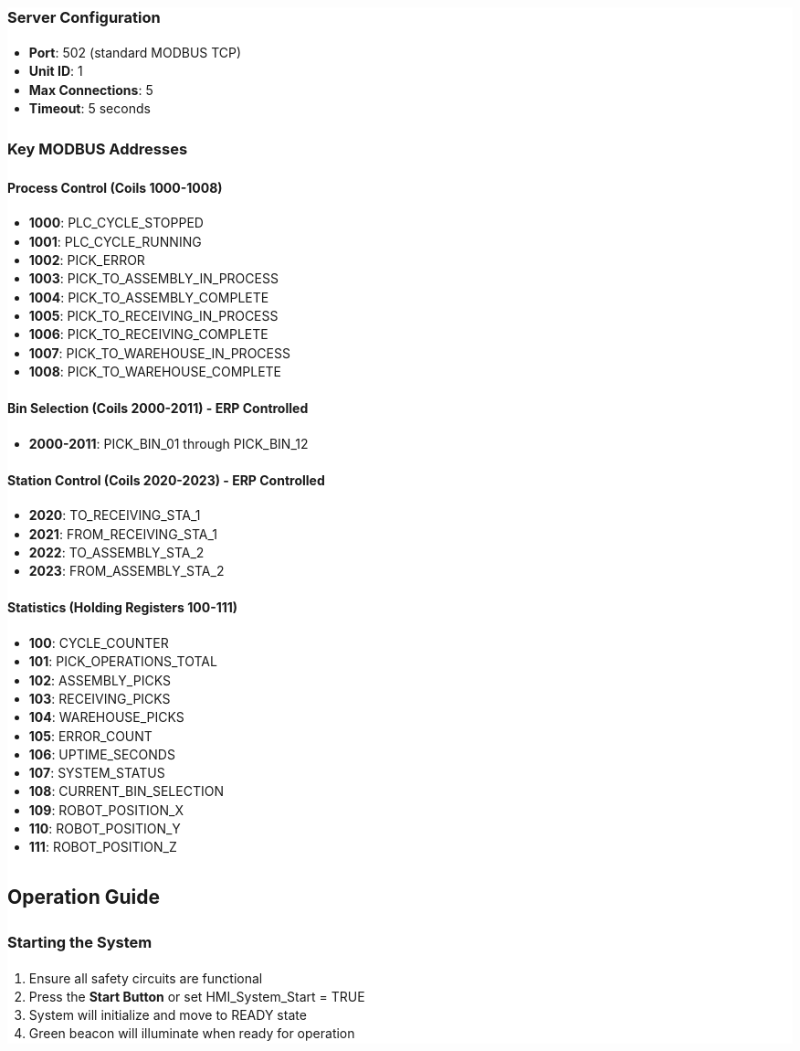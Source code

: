 ### Server Configuration
- **Port**: 502 (standard MODBUS TCP)
- **Unit ID**: 1
- **Max Connections**: 5
- **Timeout**: 5 seconds

### Key MODBUS Addresses

#### Process Control (Coils 1000-1008)
- **1000**: PLC_CYCLE_STOPPED
- **1001**: PLC_CYCLE_RUNNING  
- **1002**: PICK_ERROR
- **1003**: PICK_TO_ASSEMBLY_IN_PROCESS
- **1004**: PICK_TO_ASSEMBLY_COMPLETE
- **1005**: PICK_TO_RECEIVING_IN_PROCESS
- **1006**: PICK_TO_RECEIVING_COMPLETE
- **1007**: PICK_TO_WAREHOUSE_IN_PROCESS
- **1008**: PICK_TO_WAREHOUSE_COMPLETE

#### Bin Selection (Coils 2000-2011) - ERP Controlled
- **2000-2011**: PICK_BIN_01 through PICK_BIN_12

#### Station Control (Coils 2020-2023) - ERP Controlled
- **2020**: TO_RECEIVING_STA_1
- **2021**: FROM_RECEIVING_STA_1
- **2022**: TO_ASSEMBLY_STA_2
- **2023**: FROM_ASSEMBLY_STA_2

#### Statistics (Holding Registers 100-111)
- **100**: CYCLE_COUNTER
- **101**: PICK_OPERATIONS_TOTAL
- **102**: ASSEMBLY_PICKS
- **103**: RECEIVING_PICKS
- **104**: WAREHOUSE_PICKS
- **105**: ERROR_COUNT
- **106**: UPTIME_SECONDS
- **107**: SYSTEM_STATUS
- **108**: CURRENT_BIN_SELECTION
- **109**: ROBOT_POSITION_X
- **110**: ROBOT_POSITION_Y
- **111**: ROBOT_POSITION_Z

## Operation Guide

### Starting the System
1. Ensure all safety circuits are functional
2. Press the **Start Button** or set HMI_System_Start = TRUE
3. System will initialize and move to READY state
4. Green beacon will illuminate when ready for operation
